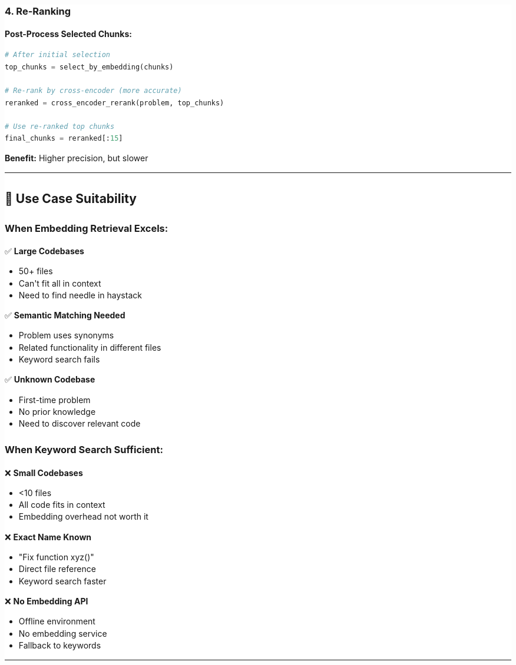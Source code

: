 ### **4. Re-Ranking**

**Post-Process Selected Chunks:**
```python
# After initial selection
top_chunks = select_by_embedding(chunks)

# Re-rank by cross-encoder (more accurate)
reranked = cross_encoder_rerank(problem, top_chunks)

# Use re-ranked top chunks
final_chunks = reranked[:15]
```

**Benefit:** Higher precision, but slower

---

## 🎯 Use Case Suitability

### **When Embedding Retrieval Excels:**

✅ **Large Codebases**
- 50+ files
- Can't fit all in context
- Need to find needle in haystack

✅ **Semantic Matching Needed**
- Problem uses synonyms
- Related functionality in different files
- Keyword search fails

✅ **Unknown Codebase**
- First-time problem
- No prior knowledge
- Need to discover relevant code

### **When Keyword Search Sufficient:**

❌ **Small Codebases**
- <10 files
- All code fits in context
- Embedding overhead not worth it

❌ **Exact Name Known**
- "Fix function xyz()"
- Direct file reference
- Keyword search faster

❌ **No Embedding API**
- Offline environment
- No embedding service
- Fallback to keywords

---